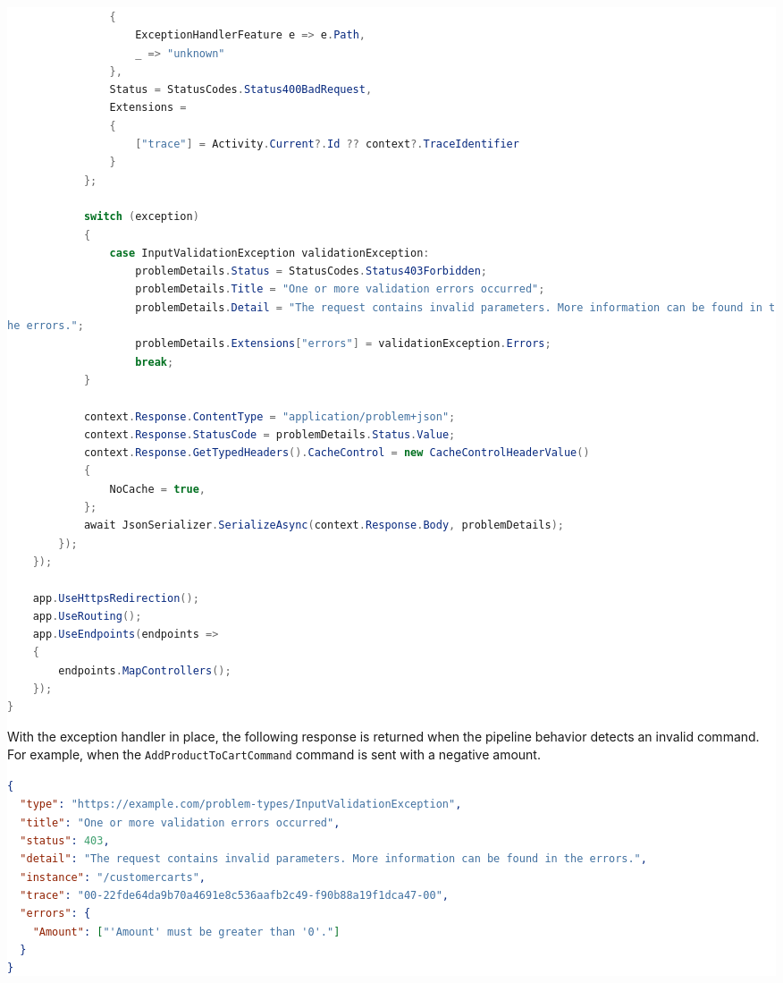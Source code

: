 ```cs{3-46}:Program.cs
                {
                    ExceptionHandlerFeature e => e.Path,
                    _ => "unknown"
                },
                Status = StatusCodes.Status400BadRequest,
                Extensions =
                {
                    ["trace"] = Activity.Current?.Id ?? context?.TraceIdentifier
                }
            };

            switch (exception)
            {
                case InputValidationException validationException:
                    problemDetails.Status = StatusCodes.Status403Forbidden;
                    problemDetails.Title = "One or more validation errors occurred";
                    problemDetails.Detail = "The request contains invalid parameters. More information can be found in the errors.";
                    problemDetails.Extensions["errors"] = validationException.Errors;
                    break;
            }

            context.Response.ContentType = "application/problem+json";
            context.Response.StatusCode = problemDetails.Status.Value;
            context.Response.GetTypedHeaders().CacheControl = new CacheControlHeaderValue()
            {
                NoCache = true,
            };
            await JsonSerializer.SerializeAsync(context.Response.Body, problemDetails);
        });
    });

    app.UseHttpsRedirection();
    app.UseRouting();
    app.UseEndpoints(endpoints =>
    {
        endpoints.MapControllers();
    });
}
```

With the exception handler in place, the following response is returned when the pipeline behavior detects an invalid command.
For example, when the `AddProductToCartCommand` command is sent with a negative amount.

```json:result.json
{
  "type": "https://example.com/problem-types/InputValidationException",
  "title": "One or more validation errors occurred",
  "status": 403,
  "detail": "The request contains invalid parameters. More information can be found in the errors.",
  "instance": "/customercarts",
  "trace": "00-22fde64da9b70a4691e8c536aafb2c49-f90b88a19f1dca47-00",
  "errors": {
    "Amount": ["'Amount' must be greater than '0'."]
  }
}
```
